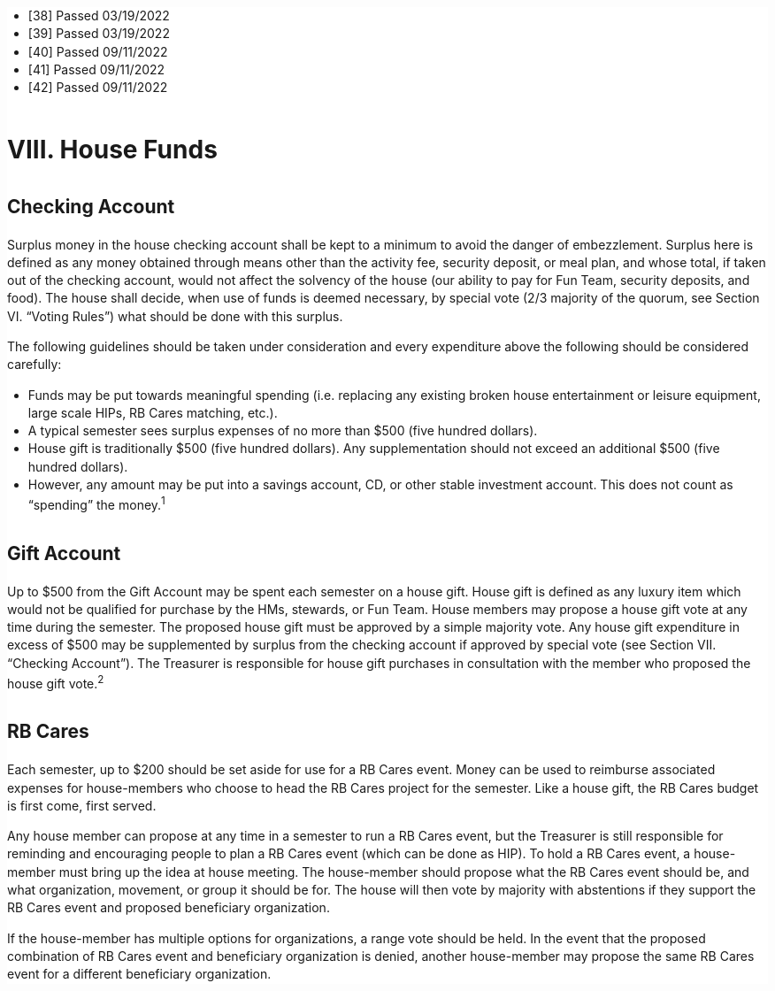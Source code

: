 * [38] Passed 03/19/2022
* [39] Passed 03/19/2022
* [40] Passed 09/11/2022
* [41] Passed 09/11/2022
* [42] Passed 09/11/2022

# VIII. House Funds

## Checking Account
Surplus money in the house checking account shall be kept to a minimum to avoid the danger of embezzlement. Surplus here is defined as any money obtained through means other than the activity fee, security deposit, or meal plan, and whose total, if taken out of the checking account, would not affect the solvency of the house (our ability to pay for Fun Team, security deposits, and food). The house shall decide, when use of funds is deemed necessary, by special vote (2/3 majority of the quorum, see Section VI. “Voting Rules”) what should be done with this surplus.

The following guidelines should be taken under consideration and every expenditure above the following should be considered carefully:

* Funds may be put towards meaningful spending (i.e. replacing any existing broken house entertainment or leisure equipment, large scale HIPs, RB Cares matching, etc.).
* A typical semester sees surplus expenses of no more than $500 (five hundred dollars).
* House gift is traditionally $500 (five hundred dollars). Any supplementation should not exceed an additional $500 (five hundred dollars).
* However, any amount may be put into a savings account, CD, or other stable investment account. This does not count as “spending” the money.<sup>1</sup>

## Gift Account
Up to $500 from the Gift Account may be spent each semester on a house gift. House gift is defined as any luxury item which would not be qualified for purchase by the HMs, stewards, or Fun Team. House members may propose a house gift vote at any time during the semester. The proposed house gift must be approved by a simple majority vote. Any house gift expenditure in excess of $500 may be supplemented by surplus from the checking account if approved by special vote (see Section VII. “Checking Account”). The Treasurer is responsible for house gift purchases in consultation with the member who proposed the house gift vote.<sup>2</sup>

## RB Cares
Each semester, up to $200 should be set aside for use for a RB Cares event. Money can be used to reimburse associated expenses for house-members who choose to head the RB Cares project for the semester. Like a house gift, the RB Cares budget is first come, first served.

Any house member can propose at any time in a semester to run a RB Cares event, but the Treasurer is still responsible for reminding and encouraging people to plan a RB Cares event (which can be done as HIP). To hold a RB Cares event, a house-member must bring up the idea at house meeting. The house-member should propose what the RB Cares event should be, and what organization, movement, or group it should be for. The house will then vote by majority with abstentions if they support the RB Cares event and proposed beneficiary organization.

If the house-member has multiple options for organizations, a range vote should be held. In the event that the proposed combination of RB Cares event and beneficiary organization is denied, another house-member may propose the same RB Cares event for a different beneficiary organization.
